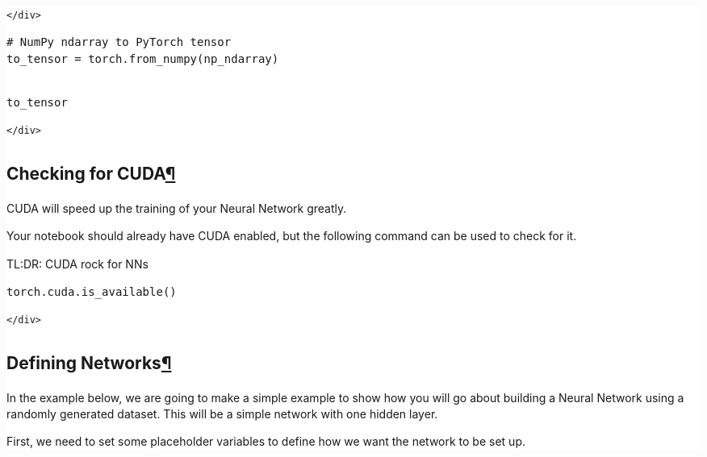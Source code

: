 </pre></div>

    </div>
</div>
</div>

</div>
<div class="cell border-box-sizing code_cell rendered">
<div class="input">


<div class="inner_cell">
    <div class="input_area">
        <div class=" highlight hl-ipython3"><pre><span></span><span class="c1"># NumPy ndarray to PyTorch tensor</span>
<span class="n">to_tensor</span> <span class="o">=</span> <span class="n">torch</span><span class="o">.</span><span class="n">from_numpy</span><span class="p">(</span><span class="n">np_ndarray</span><span class="p">)</span>

<span class="n">to_tensor</span>
</pre></div>

    </div>
</div>
</div>

</div>
<div class="cell border-box-sizing text_cell rendered">
<div class="inner_cell">
<div class="text_cell_render border-box-sizing rendered_html">
<h2 id="Checking-for-CUDA">Checking for CUDA<a class="anchor-link" href="#Checking-for-CUDA">&#182;</a></h2><p>CUDA will speed up the training of your Neural Network greatly.</p>
<p>Your notebook should already have CUDA enabled, but the following command can be used to check for it.</p>
<p>TL:DR: CUDA rock for NNs</p>

</div>
</div>
</div>
<div class="cell border-box-sizing code_cell rendered">
<div class="input">


<div class="inner_cell">
    <div class="input_area">
        <div class=" highlight hl-ipython3"><pre><span></span><span class="n">torch</span><span class="o">.</span><span class="n">cuda</span><span class="o">.</span><span class="n">is_available</span><span class="p">()</span>
</pre></div>

    </div>
</div>
</div>

</div>
<div class="cell border-box-sizing text_cell rendered">
<div class="inner_cell">
<div class="text_cell_render border-box-sizing rendered_html">
<h2 id="Defining-Networks">Defining Networks<a class="anchor-link" href="#Defining-Networks">&#182;</a></h2><p>In the example below, we are going to make a simple example to show how you will go about 
building a Neural Network using a randomly generated dataset. This will be a simple network with one hidden layer.</p>
<p>First, we need to set some placeholder variables to define how we want the network to be set up.</p>

</div>
</div>
</div>